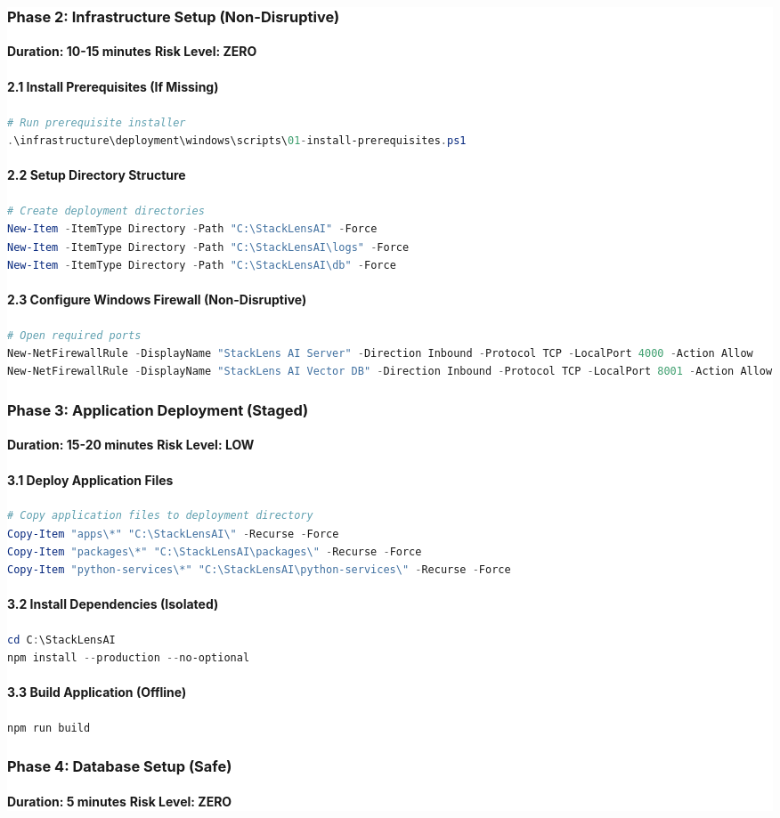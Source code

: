 ### Phase 2: Infrastructure Setup (Non-Disruptive)
**Duration: 10-15 minutes**
**Risk Level: ZERO**

#### 2.1 Install Prerequisites (If Missing)
```powershell
# Run prerequisite installer
.\infrastructure\deployment\windows\scripts\01-install-prerequisites.ps1
```

#### 2.2 Setup Directory Structure
```powershell
# Create deployment directories
New-Item -ItemType Directory -Path "C:\StackLensAI" -Force
New-Item -ItemType Directory -Path "C:\StackLensAI\logs" -Force
New-Item -ItemType Directory -Path "C:\StackLensAI\db" -Force
```

#### 2.3 Configure Windows Firewall (Non-Disruptive)
```powershell
# Open required ports
New-NetFirewallRule -DisplayName "StackLens AI Server" -Direction Inbound -Protocol TCP -LocalPort 4000 -Action Allow
New-NetFirewallRule -DisplayName "StackLens AI Vector DB" -Direction Inbound -Protocol TCP -LocalPort 8001 -Action Allow
```

### Phase 3: Application Deployment (Staged)
**Duration: 15-20 minutes**
**Risk Level: LOW**

#### 3.1 Deploy Application Files
```powershell
# Copy application files to deployment directory
Copy-Item "apps\*" "C:\StackLensAI\" -Recurse -Force
Copy-Item "packages\*" "C:\StackLensAI\packages\" -Recurse -Force
Copy-Item "python-services\*" "C:\StackLensAI\python-services\" -Recurse -Force
```

#### 3.2 Install Dependencies (Isolated)
```powershell
cd C:\StackLensAI
npm install --production --no-optional
```

#### 3.3 Build Application (Offline)
```powershell
npm run build
```

### Phase 4: Database Setup (Safe)
**Duration: 5 minutes**
**Risk Level: ZERO**
